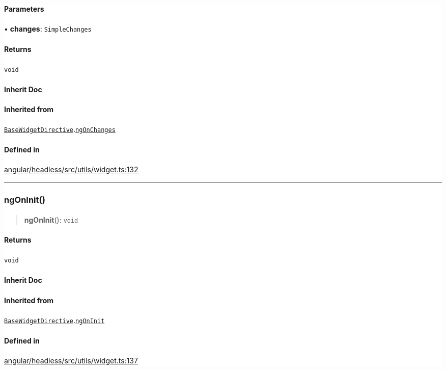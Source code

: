 #### Parameters

• **changes**: `SimpleChanges`

#### Returns

`void`

#### Inherit Doc

#### Inherited from

[`BaseWidgetDirective`](BaseWidgetDirective.md).[`ngOnChanges`](BaseWidgetDirective.md#ngonchanges)

#### Defined in

[angular/headless/src/utils/widget.ts:132](https://github.com/AmadeusITGroup/AgnosUI/blob/a9179059ec4cfe11f543db328983d4202108f3ee/angular/headless/src/utils/widget.ts#L132)

***

### ngOnInit()

> **ngOnInit**(): `void`

#### Returns

`void`

#### Inherit Doc

#### Inherited from

[`BaseWidgetDirective`](BaseWidgetDirective.md).[`ngOnInit`](BaseWidgetDirective.md#ngoninit)

#### Defined in

[angular/headless/src/utils/widget.ts:137](https://github.com/AmadeusITGroup/AgnosUI/blob/a9179059ec4cfe11f543db328983d4202108f3ee/angular/headless/src/utils/widget.ts#L137)

